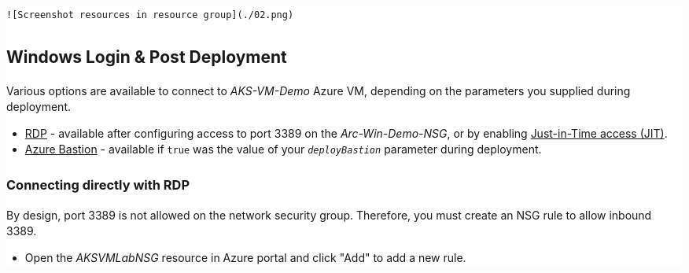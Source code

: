     ![Screenshot resources in resource group](./02.png)

## Windows Login & Post Deployment

Various options are available to connect to _AKS-VM-Demo_ Azure VM, depending on the parameters you supplied during deployment.

- [RDP](https://azurearcjumpstart.io/azure_arc_jumpstart/azure_arc_k8s/aks_hybrid/aks_edge_essentials/#connecting-directly-with-rdp) - available after configuring access to port 3389 on the _Arc-Win-Demo-NSG_, or by enabling [Just-in-Time access (JIT)](https://azurearcjumpstart.io/azure_arc_jumpstart/azure_arc_k8s/aks_hybrid/aks_edge_essentials/#connect-using-just-in-time-access-jit).
- [Azure Bastion](https://azurearcjumpstart.io/azure_arc_jumpstart/azure_arc_k8s/aks_hybrid/aks_edge_essentials/#connect-using-azure-bastion) - available if ```true``` was the value of your _`deployBastion`_ parameter during deployment.

### Connecting directly with RDP

By design, port 3389 is not allowed on the network security group. Therefore, you must create an NSG rule to allow inbound 3389.

- Open the _AKSVMLabNSG_ resource in Azure portal and click "Add" to add a new rule.
